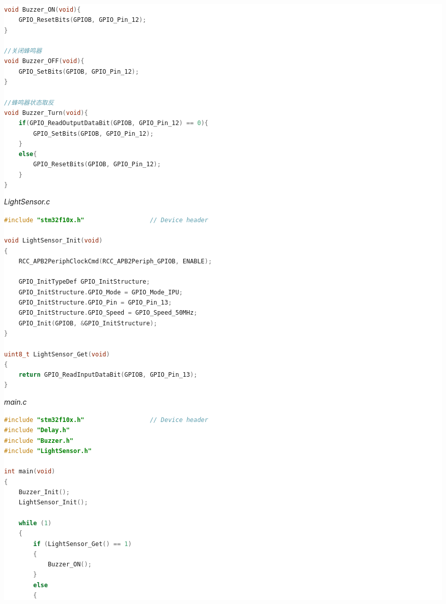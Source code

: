 ```c
void Buzzer_ON(void){
	GPIO_ResetBits(GPIOB, GPIO_Pin_12);
}

//关闭蜂鸣器
void Buzzer_OFF(void){
	GPIO_SetBits(GPIOB, GPIO_Pin_12);
}

//蜂鸣器状态取反
void Buzzer_Turn(void){
	if(GPIO_ReadOutputDataBit(GPIOB, GPIO_Pin_12) == 0){
		GPIO_SetBits(GPIOB, GPIO_Pin_12);
	}
	else{	
		GPIO_ResetBits(GPIOB, GPIO_Pin_12);
	}
}

```

*LightSensor.c*

```c
#include "stm32f10x.h"                  // Device header

void LightSensor_Init(void)
{
	RCC_APB2PeriphClockCmd(RCC_APB2Periph_GPIOB, ENABLE);
	
	GPIO_InitTypeDef GPIO_InitStructure;
	GPIO_InitStructure.GPIO_Mode = GPIO_Mode_IPU;
	GPIO_InitStructure.GPIO_Pin = GPIO_Pin_13;
	GPIO_InitStructure.GPIO_Speed = GPIO_Speed_50MHz;
	GPIO_Init(GPIOB, &GPIO_InitStructure);
}

uint8_t LightSensor_Get(void)
{
	return GPIO_ReadInputDataBit(GPIOB, GPIO_Pin_13);
}

```

*main.c*

```c
#include "stm32f10x.h"                  // Device header
#include "Delay.h"
#include "Buzzer.h"
#include "LightSensor.h"

int main(void)
{
	Buzzer_Init();
	LightSensor_Init();
	
	while (1)
	{
		if (LightSensor_Get() == 1)
		{
			Buzzer_ON();
		}
		else
		{
```